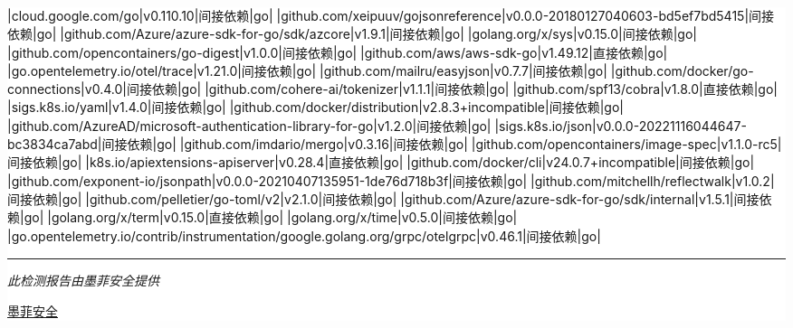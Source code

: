 |cloud.google.com/go|v0.110.10|间接依赖|go|
|github.com/xeipuuv/gojsonreference|v0.0.0-20180127040603-bd5ef7bd5415|间接依赖|go|
|github.com/Azure/azure-sdk-for-go/sdk/azcore|v1.9.1|间接依赖|go|
|golang.org/x/sys|v0.15.0|间接依赖|go|
|github.com/opencontainers/go-digest|v1.0.0|间接依赖|go|
|github.com/aws/aws-sdk-go|v1.49.12|直接依赖|go|
|go.opentelemetry.io/otel/trace|v1.21.0|间接依赖|go|
|github.com/mailru/easyjson|v0.7.7|间接依赖|go|
|github.com/docker/go-connections|v0.4.0|间接依赖|go|
|github.com/cohere-ai/tokenizer|v1.1.1|间接依赖|go|
|github.com/spf13/cobra|v1.8.0|直接依赖|go|
|sigs.k8s.io/yaml|v1.4.0|间接依赖|go|
|github.com/docker/distribution|v2.8.3+incompatible|间接依赖|go|
|github.com/AzureAD/microsoft-authentication-library-for-go|v1.2.0|间接依赖|go|
|sigs.k8s.io/json|v0.0.0-20221116044647-bc3834ca7abd|间接依赖|go|
|github.com/imdario/mergo|v0.3.16|间接依赖|go|
|github.com/opencontainers/image-spec|v1.1.0-rc5|间接依赖|go|
|k8s.io/apiextensions-apiserver|v0.28.4|直接依赖|go|
|github.com/docker/cli|v24.0.7+incompatible|间接依赖|go|
|github.com/exponent-io/jsonpath|v0.0.0-20210407135951-1de76d718b3f|间接依赖|go|
|github.com/mitchellh/reflectwalk|v1.0.2|间接依赖|go|
|github.com/pelletier/go-toml/v2|v2.1.0|间接依赖|go|
|github.com/Azure/azure-sdk-for-go/sdk/internal|v1.5.1|间接依赖|go|
|golang.org/x/term|v0.15.0|直接依赖|go|
|golang.org/x/time|v0.5.0|间接依赖|go|
|go.opentelemetry.io/contrib/instrumentation/google.golang.org/grpc/otelgrpc|v0.46.1|间接依赖|go|


------

*此检测报告由墨菲安全提供*

[墨菲安全](www.murphysec.com)